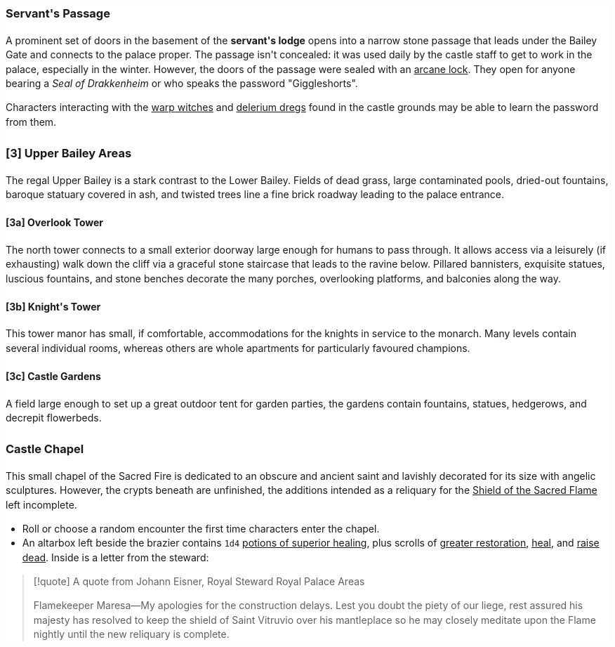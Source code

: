 ### Servant's Passage

A prominent set of doors in the basement of the **servant's lodge** opens into a narrow stone passage that leads under the Bailey Gate and connects to the palace proper. The passage isn't concealed: it was used daily by the castle staff to get to work in the palace, especially in the winter. However, the doors of the passage were sealed with an [arcane lock](Mechanics/spells/arcane-lock.md). They open for anyone bearing a *Seal of Drakkenheim* or who speaks the password "Giggleshorts".

Characters interacting with the [warp witches](Mechanics/bestiary/undead/warp-witch-dodk.md) and [delerium dregs](Mechanics/bestiary/aberration/delerium-dreg-dodk.md) found in the castle grounds may be able to learn the password from them.

### [3] Upper Bailey Areas

The regal Upper Bailey is a stark contrast to the Lower Bailey. Fields of dead grass, large contaminated pools, dried-out fountains, baroque statuary covered in ash, and twisted trees line a fine brick roadway leading to the palace entrance.

#### [3a] Overlook Tower

The north tower connects to a small exterior doorway large enough for humans to pass through. It allows access via a leisurely (if exhausting) walk down the cliff via a graceful stone staircase that leads to the ravine below. Pillared bannisters, exquisite statues, luscious fountains, and stone benches decorate the many porches, overlooking platforms, and balconies along the way.

#### [3b] Knight's Tower

This tower manor has small, if comfortable, accommodations for the knights in service to the monarch. Many levels contain several individual rooms, whereas others are whole apartments for particularly favoured champions.

#### [3c] Castle Gardens

A field large enough to set up a great outdoor tent for garden parties, the gardens contain fountains, statues, hedgerows, and decrepit flowerbeds.

### Castle Chapel

This small chapel of the Sacred Fire is dedicated to an obscure and ancient saint and lavishly decorated for its size with angelic sculptures. However, the crypts beneath are unfinished, the additions intended as a reliquary for the [Shield of the Sacred Flame](Mechanics/items/the-shield-of-sacred-flame-dodk.md) left incomplete.

- Roll or choose a random encounter the first time characters enter the chapel.  
- An altarbox left beside the brazier contains `1d4` [potions of superior healing](Mechanics/items/potion-of-superior-healing.md), plus scrolls of [greater restoration](Mechanics/spells/greater-restoration.md), [heal](Mechanics/spells/heal.md), and [raise dead](Mechanics/spells/raise-dead.md). Inside is a letter from the steward:  

> [!quote] A quote from Johann Eisner, Royal Steward Royal Palace Areas  
> 
> Flamekeeper Maresa—My apologies for the construction delays. Lest you doubt the piety of our liege, rest assured his majesty has resolved to keep the shield of Saint Vitruvio over his mantleplace so he may closely meditate upon the Flame nightly until the new reliquary is complete.
